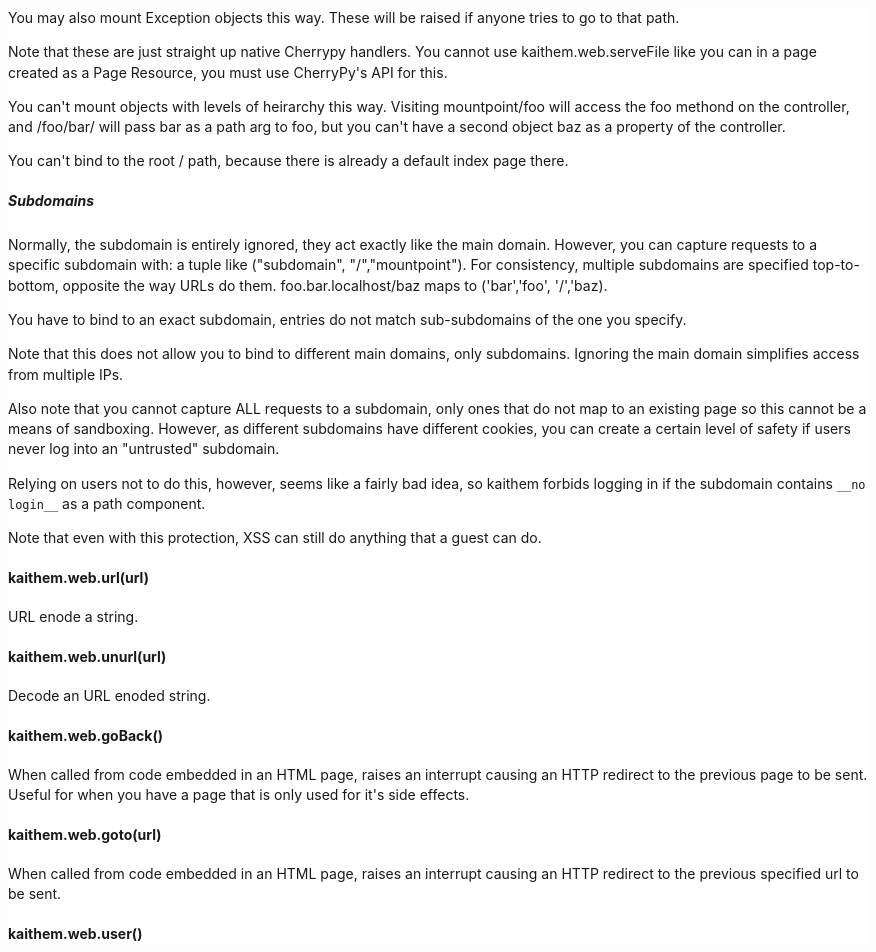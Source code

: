 You may also mount Exception objects this way. These will be raised if anyone
tries to go to that path.

Note that these are just straight up native Cherrypy handlers. You cannot
use kaithem.web.serveFile like you can in a page created as a Page Resource, you must use CherryPy's API for this.

You can't mount objects with levels of heirarchy this way. Visiting mountpoint/foo will access the foo methond on the controller, and /foo/bar/ will pass bar as a path arg to foo,  but you can't have a second object baz as a property of the controller.


You can't bind to the root / path, because there is already a default index page there.


##### Subdomains

Normally, the subdomain is entirely ignored, they act exactly like the main domain.  However, you can capture requests to a specific subdomain with:
a tuple like ("subdomain", "/","mountpoint").
For consistency, multiple subdomains are specified top-to-bottom, opposite the way URLs do them.  foo.bar.localhost/baz  maps to ('bar','foo', '/','baz).

You have to bind to an exact subdomain, entries do not match sub-subdomains of the one you specify.


Note that this does not allow you to bind to different main domains, only subdomains.  Ignoring the main domain simplifies access from multiple IPs.

Also note that you cannot capture ALL requests to a subdomain, only ones that do not map to an existing page so this cannot be a means of sandboxing. 
However, as different subdomains have different cookies, you can create a certain level of safety if users never log into an "untrusted" subdomain.

Relying on users not to do this, however, seems like a fairly bad idea, so kaithem forbids logging in if the subdomain contains `__nologin__` as a path component.

Note that even with this protection, XSS can still do anything that a guest can do.

#### kaithem.web.url(url)

URL enode a string.

#### kaithem.web.unurl(url)

Decode an URL enoded string.

#### kaithem.web.goBack()

When called from code embedded in an HTML page, raises an interrupt
causing an HTTP redirect to the previous page to be sent. Useful for
when you have a page that is only used for it's side effects.

#### kaithem.web.goto(url)

When called from code embedded in an HTML page, raises an interrupt
causing an HTTP redirect to the previous specified url to be sent.

#### kaithem.web.user()
